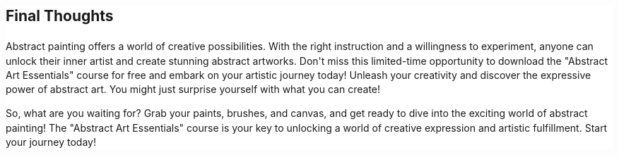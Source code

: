 ## Final Thoughts

Abstract painting offers a world of creative possibilities. With the right instruction and a willingness to experiment, anyone can unlock their inner artist and create stunning abstract artworks. Don't miss this limited-time opportunity to download the "Abstract Art Essentials" course for free and embark on your artistic journey today! Unleash your creativity and discover the expressive power of abstract art. You might just surprise yourself with what you can create!

So, what are you waiting for? Grab your paints, brushes, and canvas, and get ready to dive into the exciting world of abstract painting! The "Abstract Art Essentials" course is your key to unlocking a world of creative expression and artistic fulfillment. Start your journey today!
